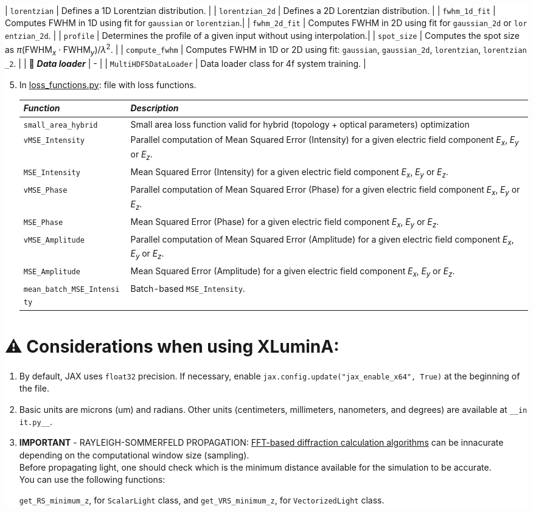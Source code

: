    | `lorentzian` | Defines a 1D Lorentzian distribution. |
   | `lorentzian_2d` | Defines a 2D Lorentzian distribution. |
   | `fwhm_1d_fit` | Computes FWHM in 1D using fit for `gaussian` or `lorentzian`.|
   | `fwhm_2d_fit` | Computes FWHM in 2D using fit for `gaussian_2d` or `lorentzian_2d`. |
   | `profile` | Determines the profile of a given input without using interpolation.|
   | `spot_size` | Computes the spot size as  $\pi (\text{FWHM}_x \cdot \text{FWHM}_y) /\lambda^2$. |
   | `compute_fwhm` | Computes FWHM in 1D or 2D using fit: `gaussian`, `gaussian_2d`, `lorentzian`, `lorentzian_2`. |
   | 📑 ***Data loader*** | - |
   | `MultiHDF5DataLoader` | Data loader class for 4f system training. |
   
5. In [loss_functions.py](https://github.com/artificial-scientist-lab/XLuminA/blob/main/xlumina/loss_functions.py): file with loss functions.

   | *Function* |*Description*|  
   |---------------|----|
   | `small_area_hybrid` | Small area loss function valid for hybrid (topology + optical parameters) optimization|
   | `vMSE_Intensity` | Parallel computation of Mean Squared Error (Intensity) for a given electric field component $E_x$, $E_y$ or $E_z$. |
   | `MSE_Intensity` | Mean Squared Error (Intensity) for a given electric field component $E_x$, $E_y$ or $E_z$. |
   | `vMSE_Phase` | Parallel computation of Mean Squared Error (Phase) for a given electric field component $E_x$, $E_y$ or $E_z$. |
   | `MSE_Phase` | Mean Squared Error (Phase) for a given electric field component $E_x$, $E_y$ or $E_z$. |
   | `vMSE_Amplitude` | Parallel computation of Mean Squared Error (Amplitude) for a given electric field component $E_x$, $E_y$ or $E_z$. |
   | `MSE_Amplitude` | Mean Squared Error (Amplitude) for a given electric field component $E_x$, $E_y$ or $E_z$. |
   | `mean_batch_MSE_Intensity` | Batch-based `MSE_Intensity`.|

# ⚠️ Considerations when using XLuminA:
 
 1. By default, JAX uses `float32` precision. If necessary, enable `jax.config.update("jax_enable_x64", True)` at the beginning of the file.

 2. Basic units are microns (um) and radians. Other units (centimeters, millimeters, nanometers, and degrees) are available at `__init.py__`.
 
 3. **IMPORTANT** - RAYLEIGH-SOMMERFELD PROPAGATION:
    [FFT-based diffraction calculation algorithms](https://doi.org/10.1117/12.482883) can be innacurate depending on the computational window size (sampling).\
    Before propagating light, one should check which is the minimum distance available for the simulation to be accurate.\
    You can use the following functions:

    `get_RS_minimum_z`, for `ScalarLight` class, and `get_VRS_minimum_z`, for `VectorizedLight` class.
        